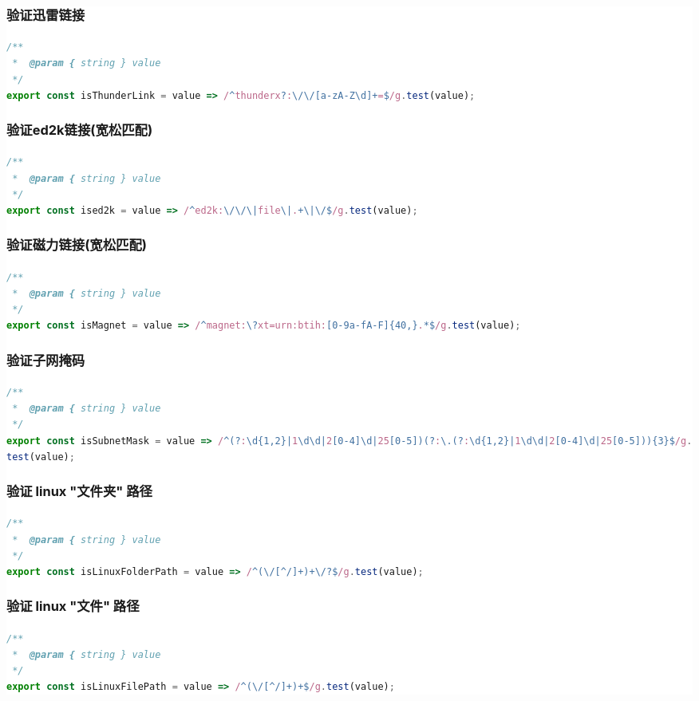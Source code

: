 ### 验证迅雷链接

``` javascript
/**
 *  @param { string } value
 */
export const isThunderLink = value => /^thunderx?:\/\/[a-zA-Z\d]+=$/g.test(value);
```

### 验证ed2k链接(宽松匹配)

``` javascript
/**
 *  @param { string } value
 */
export const ised2k = value => /^ed2k:\/\/\|file\|.+\|\/$/g.test(value);
```

### 验证磁力链接(宽松匹配)

``` javascript
/**
 *  @param { string } value
 */
export const isMagnet = value => /^magnet:\?xt=urn:btih:[0-9a-fA-F]{40,}.*$/g.test(value);
```

### 验证子网掩码

``` javascript
/**
 *  @param { string } value
 */
export const isSubnetMask = value => /^(?:\d{1,2}|1\d\d|2[0-4]\d|25[0-5])(?:\.(?:\d{1,2}|1\d\d|2[0-4]\d|25[0-5])){3}$/g.test(value);
```

### 验证 linux "文件夹" 路径

``` javascript
/**
 *  @param { string } value
 */
export const isLinuxFolderPath = value => /^(\/[^/]+)+\/?$/g.test(value);
```

### 验证 linux "文件" 路径

``` javascript
/**
 *  @param { string } value
 */
export const isLinuxFilePath = value => /^(\/[^/]+)+$/g.test(value);
```
